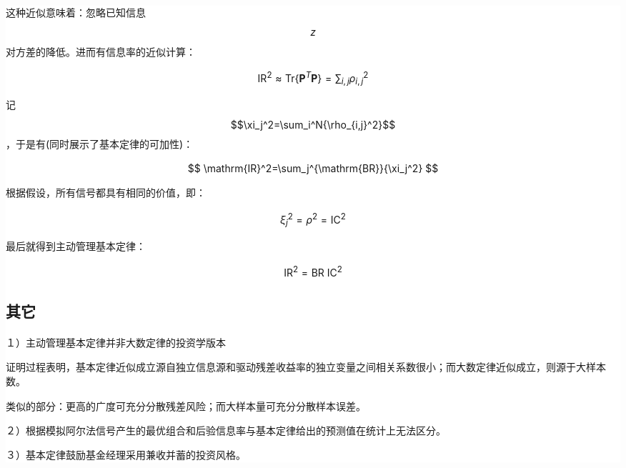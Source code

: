这种近似意味着：忽略已知信息$$z$$对方差的降低。进而有信息率的近似计算：

$$
\mathrm{IR}^2 \approx \mathrm{Tr}\{\boldsymbol{P}^T \boldsymbol{P}\}=\sum_{i,j}{\rho_{i,j}^2}
$$

记$$\xi_j^2=\sum_i^N{\rho_{i,j}^2}$$，于是有\(同时展示了基本定律的可加性\)：

$$
\mathrm{IR}^2=\sum_j^{\mathrm{BR}}{\xi_j^2}
$$

根据假设，所有信号都具有相同的价值，即：

$$
\xi_j^2=\rho^2=\mathrm{IC}^2
$$

最后就得到主动管理基本定律：

$$
\mathrm{IR}^2=\mathrm{BR}\ \mathrm{IC}^2
$$

## 其它

１）主动管理基本定律并非大数定律的投资学版本

证明过程表明，基本定律近似成立源自独立信息源和驱动残差收益率的独立变量之间相关系数很小；而大数定律近似成立，则源于大样本数。

类似的部分：更高的广度可充分分散残差风险；而大样本量可充分分散样本误差。

２）根据模拟阿尔法信号产生的最优组合和后验信息率与基本定律给出的预测值在统计上无法区分。

３）基本定律鼓励基金经理采用兼收并蓄的投资风格。

